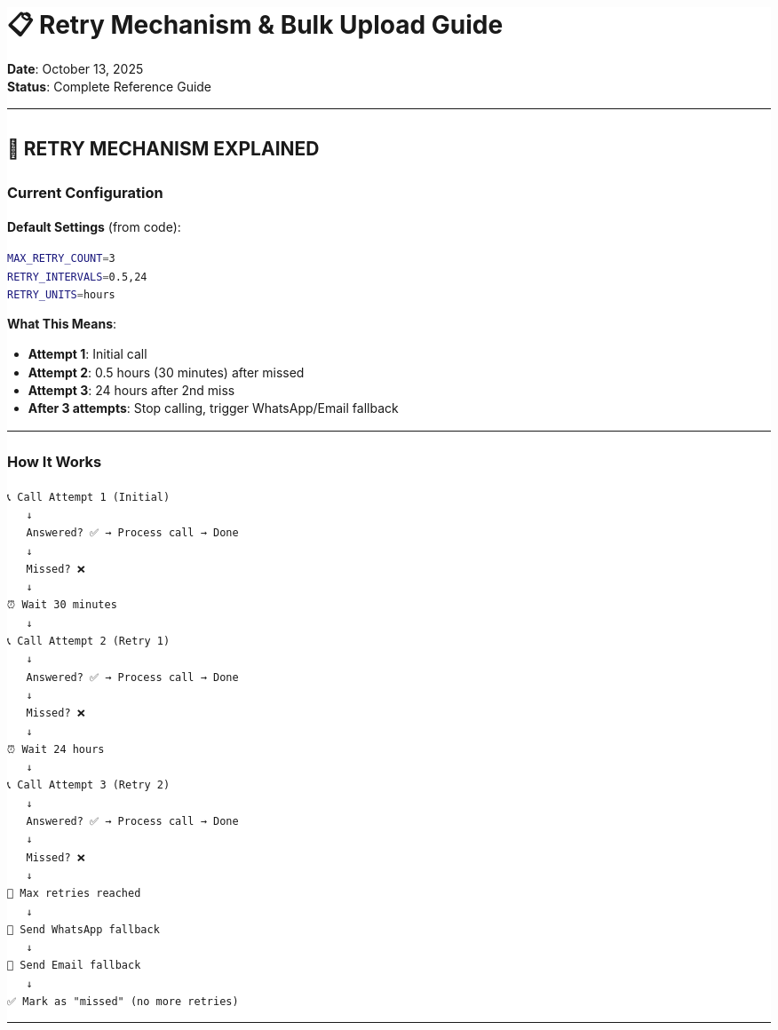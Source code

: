 # 📋 Retry Mechanism & Bulk Upload Guide

**Date**: October 13, 2025  
**Status**: Complete Reference Guide

---

## 🔄 RETRY MECHANISM EXPLAINED

### **Current Configuration**

**Default Settings** (from code):
```bash
MAX_RETRY_COUNT=3
RETRY_INTERVALS=0.5,24
RETRY_UNITS=hours
```

**What This Means**:
- **Attempt 1**: Initial call
- **Attempt 2**: 0.5 hours (30 minutes) after missed
- **Attempt 3**: 24 hours after 2nd miss
- **After 3 attempts**: Stop calling, trigger WhatsApp/Email fallback

---

### **How It Works**

```
📞 Call Attempt 1 (Initial)
   ↓
   Answered? ✅ → Process call → Done
   ↓
   Missed? ❌
   ↓
⏰ Wait 30 minutes
   ↓
📞 Call Attempt 2 (Retry 1)
   ↓
   Answered? ✅ → Process call → Done
   ↓
   Missed? ❌
   ↓
⏰ Wait 24 hours
   ↓
📞 Call Attempt 3 (Retry 2)
   ↓
   Answered? ✅ → Process call → Done
   ↓
   Missed? ❌
   ↓
🚫 Max retries reached
   ↓
💬 Send WhatsApp fallback
   ↓
📧 Send Email fallback
   ↓
✅ Mark as "missed" (no more retries)
```

---